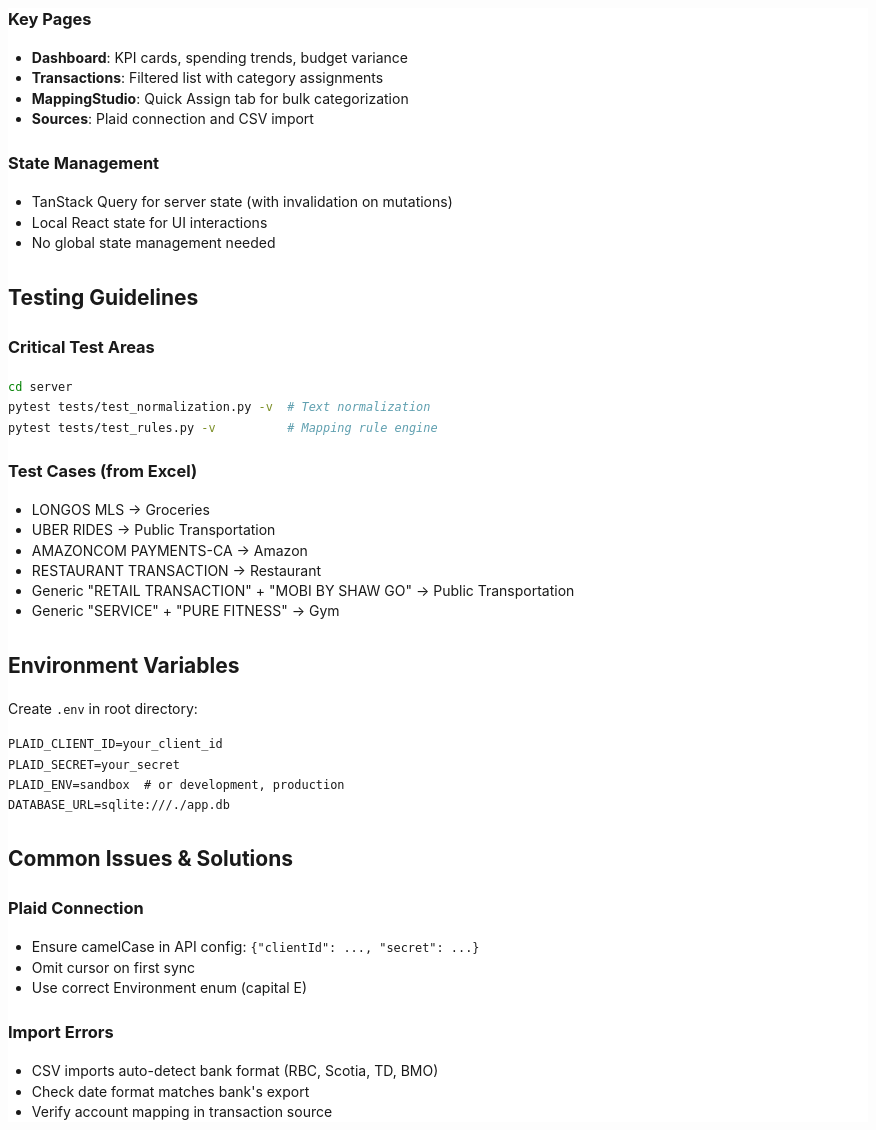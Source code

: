 ### Key Pages
- **Dashboard**: KPI cards, spending trends, budget variance
- **Transactions**: Filtered list with category assignments
- **MappingStudio**: Quick Assign tab for bulk categorization
- **Sources**: Plaid connection and CSV import

### State Management
- TanStack Query for server state (with invalidation on mutations)
- Local React state for UI interactions
- No global state management needed

## Testing Guidelines

### Critical Test Areas
```bash
cd server
pytest tests/test_normalization.py -v  # Text normalization
pytest tests/test_rules.py -v          # Mapping rule engine
```

### Test Cases (from Excel)
- LONGOS MLS → Groceries
- UBER RIDES → Public Transportation  
- AMAZONCOM PAYMENTS-CA → Amazon
- RESTAURANT TRANSACTION → Restaurant
- Generic "RETAIL TRANSACTION" + "MOBI BY SHAW GO" → Public Transportation
- Generic "SERVICE" + "PURE FITNESS" → Gym

## Environment Variables

Create `.env` in root directory:
```
PLAID_CLIENT_ID=your_client_id
PLAID_SECRET=your_secret
PLAID_ENV=sandbox  # or development, production
DATABASE_URL=sqlite:///./app.db
```

## Common Issues & Solutions

### Plaid Connection
- Ensure camelCase in API config: `{"clientId": ..., "secret": ...}`
- Omit cursor on first sync
- Use correct Environment enum (capital E)

### Import Errors
- CSV imports auto-detect bank format (RBC, Scotia, TD, BMO)
- Check date format matches bank's export
- Verify account mapping in transaction source
